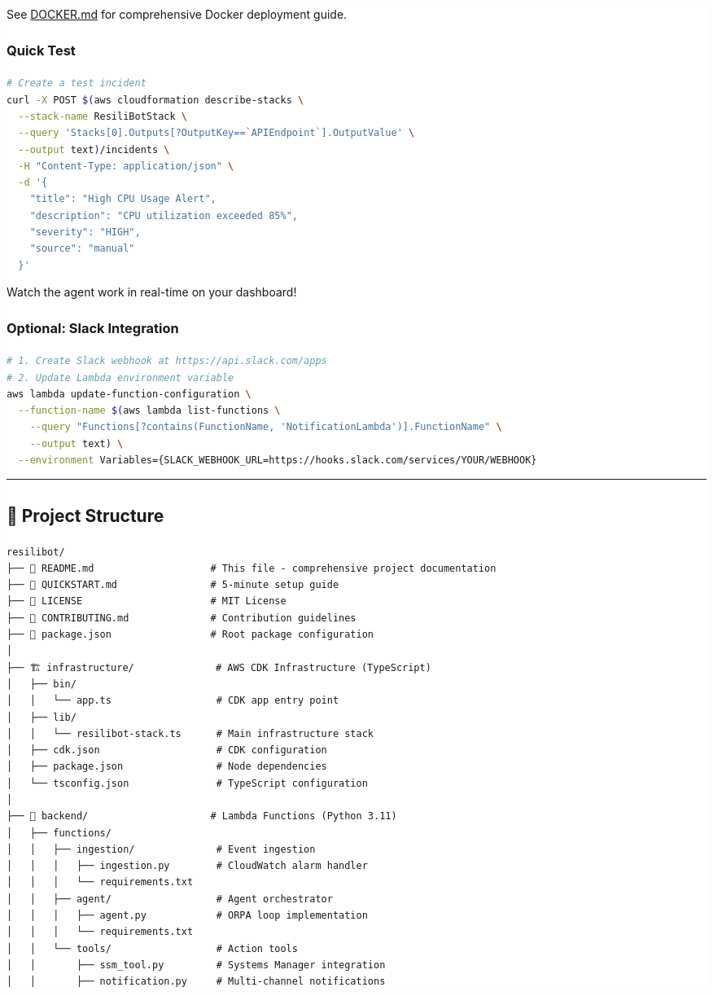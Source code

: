 See [DOCKER.md](DOCKER.md) for comprehensive Docker deployment guide.

### Quick Test

```bash
# Create a test incident
curl -X POST $(aws cloudformation describe-stacks \
  --stack-name ResiliBotStack \
  --query 'Stacks[0].Outputs[?OutputKey==`APIEndpoint`].OutputValue' \
  --output text)/incidents \
  -H "Content-Type: application/json" \
  -d '{
    "title": "High CPU Usage Alert",
    "description": "CPU utilization exceeded 85%",
    "severity": "HIGH",
    "source": "manual"
  }'
```

Watch the agent work in real-time on your dashboard!

### Optional: Slack Integration

```bash
# 1. Create Slack webhook at https://api.slack.com/apps
# 2. Update Lambda environment variable
aws lambda update-function-configuration \
  --function-name $(aws lambda list-functions \
    --query "Functions[?contains(FunctionName, 'NotificationLambda')].FunctionName" \
    --output text) \
  --environment Variables={SLACK_WEBHOOK_URL=https://hooks.slack.com/services/YOUR/WEBHOOK}
```

---

## 📁 Project Structure

```
resilibot/
├── 📄 README.md                    # This file - comprehensive project documentation
├── 📄 QUICKSTART.md                # 5-minute setup guide
├── 📄 LICENSE                      # MIT License
├── 📄 CONTRIBUTING.md              # Contribution guidelines
├── 📄 package.json                 # Root package configuration
│
├── 🏗️ infrastructure/              # AWS CDK Infrastructure (TypeScript)
│   ├── bin/
│   │   └── app.ts                  # CDK app entry point
│   ├── lib/
│   │   └── resilibot-stack.ts      # Main infrastructure stack
│   ├── cdk.json                    # CDK configuration
│   ├── package.json                # Node dependencies
│   └── tsconfig.json               # TypeScript configuration
│
├── 🐍 backend/                     # Lambda Functions (Python 3.11)
│   ├── functions/
│   │   ├── ingestion/              # Event ingestion
│   │   │   ├── ingestion.py        # CloudWatch alarm handler
│   │   │   └── requirements.txt
│   │   ├── agent/                  # Agent orchestrator
│   │   │   ├── agent.py            # ORPA loop implementation
│   │   │   └── requirements.txt
│   │   └── tools/                  # Action tools
│   │       ├── ssm_tool.py         # Systems Manager integration
│   │       ├── notification.py     # Multi-channel notifications
```